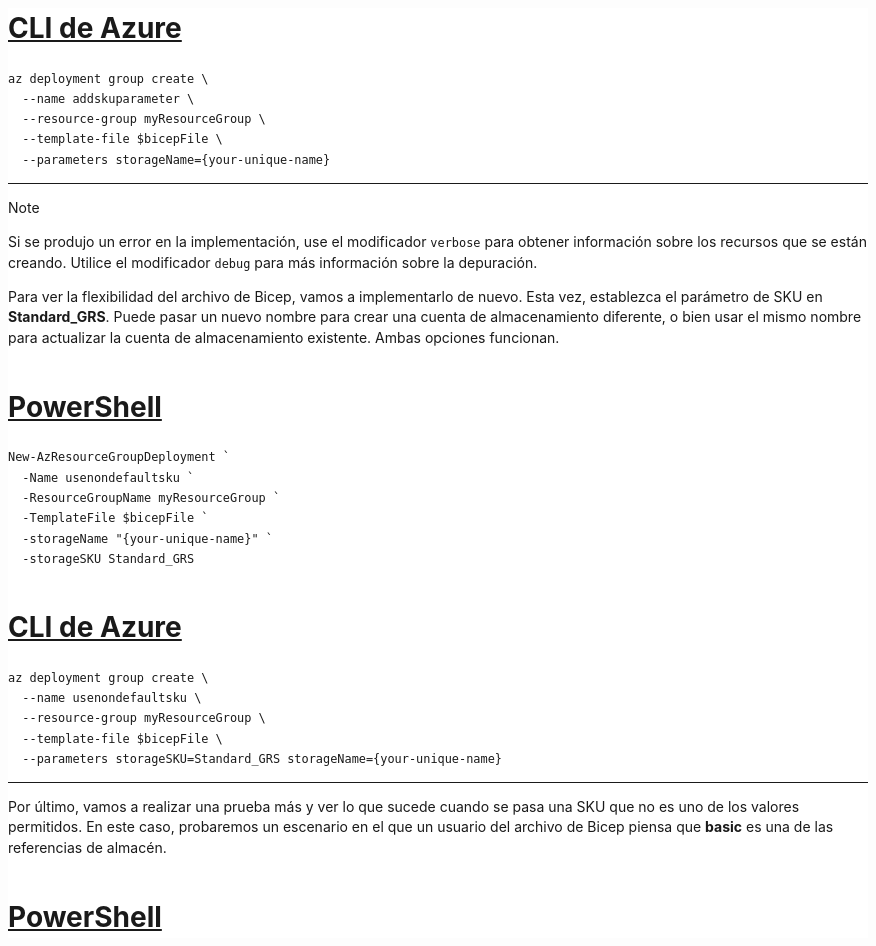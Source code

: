 # <a name="azure-cli"></a>[CLI de Azure](#tab/azure-cli)

```azurecli
az deployment group create \
  --name addskuparameter \
  --resource-group myResourceGroup \
  --template-file $bicepFile \
  --parameters storageName={your-unique-name}
```

---

> [!NOTE]
> Si se produjo un error en la implementación, use el modificador `verbose` para obtener información sobre los recursos que se están creando. Utilice el modificador `debug` para más información sobre la depuración.

Para ver la flexibilidad del archivo de Bicep, vamos a implementarlo de nuevo. Esta vez, establezca el parámetro de SKU en **Standard_GRS**. Puede pasar un nuevo nombre para crear una cuenta de almacenamiento diferente, o bien usar el mismo nombre para actualizar la cuenta de almacenamiento existente. Ambas opciones funcionan.

# <a name="powershell"></a>[PowerShell](#tab/azure-powershell)

```azurepowershell
New-AzResourceGroupDeployment `
  -Name usenondefaultsku `
  -ResourceGroupName myResourceGroup `
  -TemplateFile $bicepFile `
  -storageName "{your-unique-name}" `
  -storageSKU Standard_GRS
```

# <a name="azure-cli"></a>[CLI de Azure](#tab/azure-cli)

```azurecli
az deployment group create \
  --name usenondefaultsku \
  --resource-group myResourceGroup \
  --template-file $bicepFile \
  --parameters storageSKU=Standard_GRS storageName={your-unique-name}
```

---

Por último, vamos a realizar una prueba más y ver lo que sucede cuando se pasa una SKU que no es uno de los valores permitidos. En este caso, probaremos un escenario en el que un usuario del archivo de Bicep piensa que **basic** es una de las referencias de almacén.

# <a name="powershell"></a>[PowerShell](#tab/azure-powershell)
